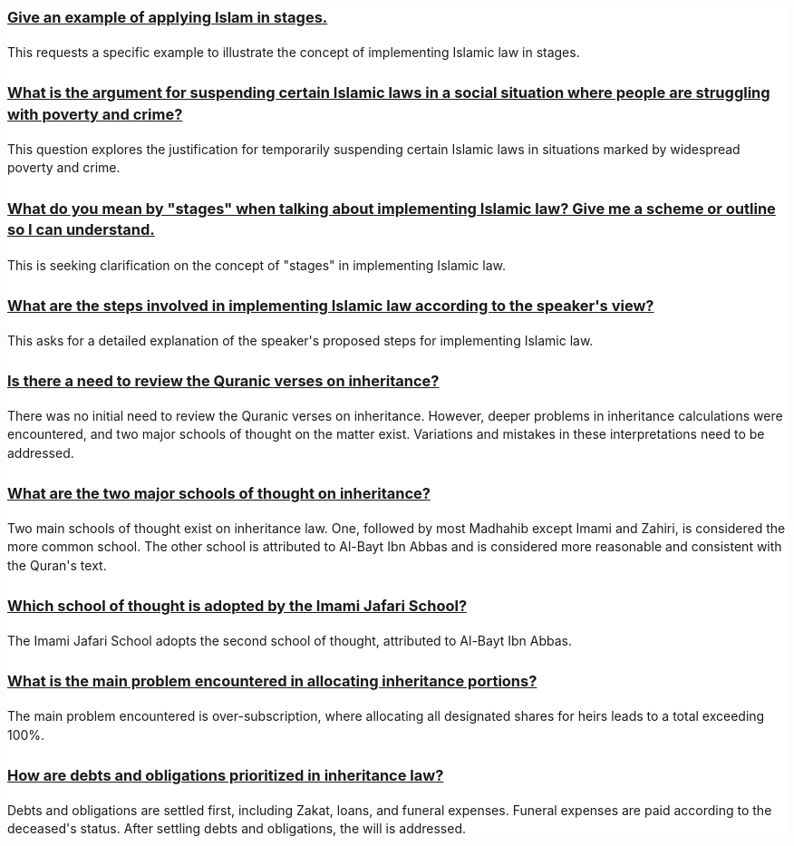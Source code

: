 ### [Give an example of applying Islam in stages.](https://www.youtube.com/watch?v=NfMguJQEZDA#t=7.919s)
This requests a specific example to illustrate the concept of implementing Islamic law in stages. 

### [What is the argument for suspending certain Islamic laws in a social situation where people are struggling with poverty and crime?](https://www.youtube.com/watch?v=NfMguJQEZDA#t=24.16s)
This question explores the justification for temporarily suspending certain Islamic laws in situations marked by widespread poverty and crime. 

### [What do you mean by "stages" when talking about implementing Islamic law? Give me a scheme or outline so I can understand.](https://www.youtube.com/watch?v=NfMguJQEZDA#t=75.759s) 
This is seeking clarification on the concept of "stages" in implementing Islamic law. 

### [What are the steps involved in implementing Islamic law according to the speaker's view?](https://www.youtube.com/watch?v=NfMguJQEZDA#t=101.159s) 
This asks for a detailed explanation of the speaker's proposed steps for implementing Islamic law.

### [Is there a need to review the Quranic verses on inheritance?](https://www.youtube.com/watch?v=4-olgD8JezQ#t=107.439s)
There was no initial need to review the Quranic verses on inheritance. However, deeper problems in inheritance calculations were encountered, and two major schools of thought on the matter exist. Variations and mistakes in these interpretations need to be addressed.

### [What are the two major schools of thought on inheritance?](https://www.youtube.com/watch?v=4-olgD8JezQ#t=143.92s)
Two main schools of thought exist on inheritance law. One, followed by most Madhahib except Imami and Zahiri, is considered the more common school. The other school is attributed to Al-Bayt Ibn Abbas and is considered more reasonable and consistent with the Quran's text.

### [Which school of thought is adopted by the Imami Jafari School?](https://www.youtube.com/watch?v=4-olgD8JezQ#t=181.76s) 
The Imami Jafari School adopts the second school of thought, attributed to Al-Bayt Ibn Abbas. 

### [What is the main problem encountered in allocating inheritance portions?](https://www.youtube.com/watch?v=4-olgD8JezQ#t=237.12s)
The main problem encountered is over-subscription, where allocating all designated shares for heirs leads to a total exceeding 100%. 

### [How are debts and obligations prioritized in inheritance law?](https://www.youtube.com/watch?v=4-olgD8JezQ#t=325.84s)
Debts and obligations are settled first, including Zakat, loans, and funeral expenses. Funeral expenses are paid according to the deceased's status. After settling debts and obligations, the will is addressed.
